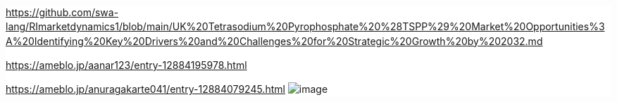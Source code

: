 <a href=https://github.com/swa-lang/RImarketdynamics1/blob/main/UK%20Tetrasodium%20Pyrophosphate%20%28TSPP%29%20Market%20Opportunities%3A%20Identifying%20Key%20Drivers%20and%20Challenges%20for%20Strategic%20Growth%20by%202032.md>https://github.com/swa-lang/RImarketdynamics1/blob/main/UK%20Tetrasodium%20Pyrophosphate%20%28TSPP%29%20Market%20Opportunities%3A%20Identifying%20Key%20Drivers%20and%20Challenges%20for%20Strategic%20Growth%20by%202032.md</a>

<a href=https://ameblo.jp/aanar123/entry-12884195978.html>https://ameblo.jp/aanar123/entry-12884195978.html</a>

<a href=https://ameblo.jp/anuragakarte041/entry-12884079245.html>https://ameblo.jp/anuragakarte041/entry-12884079245.html</a>
![image](https://github.com/user-attachments/assets/ea49350d-15c2-4df9-9892-726212e1dfc4)

